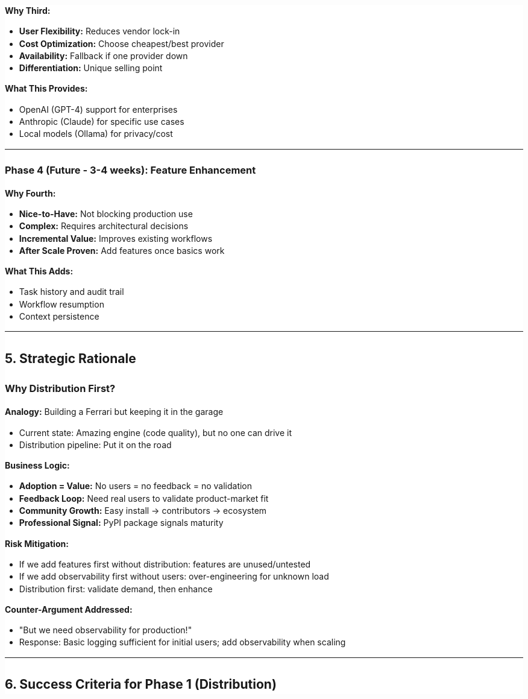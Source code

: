**Why Third:**
- **User Flexibility:** Reduces vendor lock-in
- **Cost Optimization:** Choose cheapest/best provider
- **Availability:** Fallback if one provider down
- **Differentiation:** Unique selling point

**What This Provides:**
- OpenAI (GPT-4) support for enterprises
- Anthropic (Claude) for specific use cases
- Local models (Ollama) for privacy/cost

---

### **Phase 4 (Future - 3-4 weeks): Feature Enhancement**

**Why Fourth:**
- **Nice-to-Have:** Not blocking production use
- **Complex:** Requires architectural decisions
- **Incremental Value:** Improves existing workflows
- **After Scale Proven:** Add features once basics work

**What This Adds:**
- Task history and audit trail
- Workflow resumption
- Context persistence

---

## 5. Strategic Rationale

### Why Distribution First?

**Analogy:** Building a Ferrari but keeping it in the garage
- Current state: Amazing engine (code quality), but no one can drive it
- Distribution pipeline: Put it on the road

**Business Logic:**
- **Adoption = Value:** No users = no feedback = no validation
- **Feedback Loop:** Need real users to validate product-market fit
- **Community Growth:** Easy install → contributors → ecosystem
- **Professional Signal:** PyPI package signals maturity

**Risk Mitigation:**
- If we add features first without distribution: features are unused/untested
- If we add observability first without users: over-engineering for unknown load
- Distribution first: validate demand, then enhance

**Counter-Argument Addressed:**
- "But we need observability for production!"
- Response: Basic logging sufficient for initial users; add observability when scaling

---

## 6. Success Criteria for Phase 1 (Distribution)

